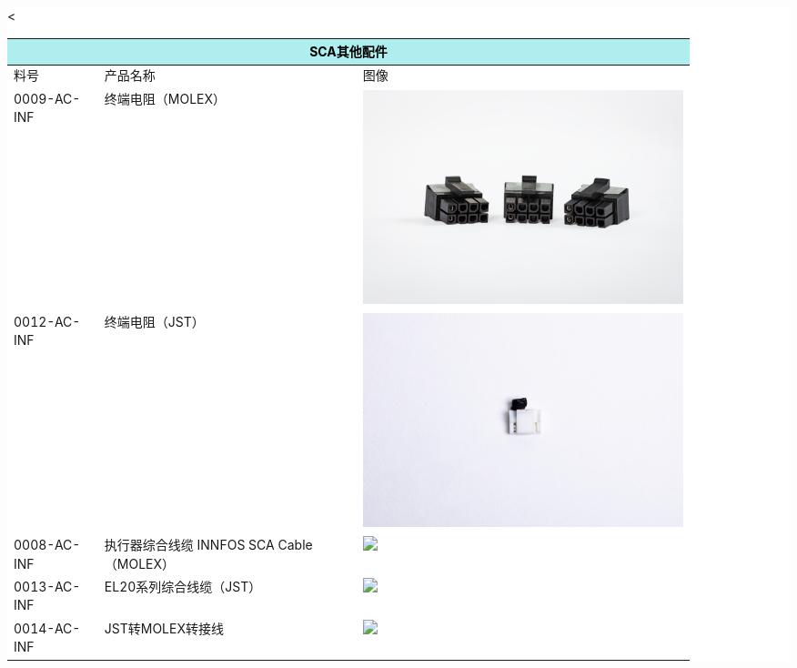 <table class="tableizer-table" style="width:750px"><thead><tr class="tableizer-firstrow"><th colspan="3" style="background: PaleTurquoise; color: black;">SCA其他配件</th></tr></thead><tbody><tr><td>料号</td><td>产品名称</td><td>图像</td><tr><td>0009-AC-INF</td><td>终端电阻（MOLEX）</td><td rowspan="1"><img src="../img/终端电阻_v1_0.png" style="width:400px"></td></tr> <tr><td>0012-AC-INF</td><td>终端电阻（JST）</td></td><td rowspan="1"><img src="../img/dz.jpg" style="width:400px"></td></tr><tr><td>0008-AC-INF</td><td>执行器综合线缆
INNFOS SCA Cable（MOLEX）</td><td rowspan="1"><img src="../img/执行器综合线缆 INNFOS SCA Cable（MOLEX）.png" style="width:400px"></td></tr><tr><td>0013-AC-INF</td><td>EL20系列综合线缆（JST）</td><<td rowspan="1"><img src="../img/txtljx.png" style="width:400px"></td></tr> <tr><td>0014-AC-INF</td><td>JST转MOLEX转接线</td><td rowspan="1"><img src="../img/20xl.jpg" style="width:400px"></td></tr>